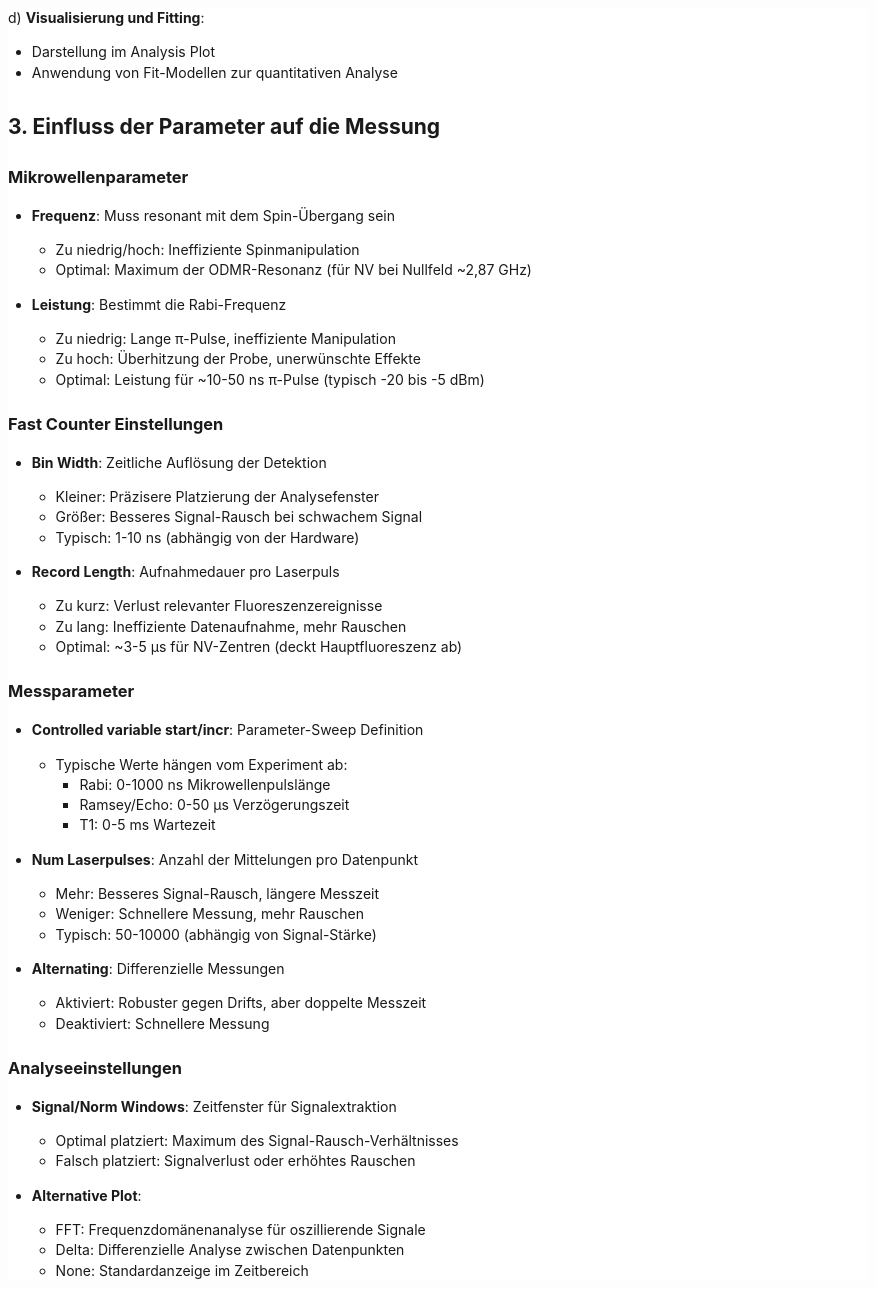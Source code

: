    d) **Visualisierung und Fitting**:
   - Darstellung im Analysis Plot
   - Anwendung von Fit-Modellen zur quantitativen Analyse

## 3. Einfluss der Parameter auf die Messung

### Mikrowellenparameter

- **Frequenz**: Muss resonant mit dem Spin-Übergang sein
  - Zu niedrig/hoch: Ineffiziente Spinmanipulation
  - Optimal: Maximum der ODMR-Resonanz (für NV bei Nullfeld ~2,87 GHz)

- **Leistung**: Bestimmt die Rabi-Frequenz
  - Zu niedrig: Lange π-Pulse, ineffiziente Manipulation
  - Zu hoch: Überhitzung der Probe, unerwünschte Effekte
  - Optimal: Leistung für ~10-50 ns π-Pulse (typisch -20 bis -5 dBm)

### Fast Counter Einstellungen

- **Bin Width**: Zeitliche Auflösung der Detektion
  - Kleiner: Präzisere Platzierung der Analysefenster
  - Größer: Besseres Signal-Rausch bei schwachem Signal
  - Typisch: 1-10 ns (abhängig von der Hardware)

- **Record Length**: Aufnahmedauer pro Laserpuls
  - Zu kurz: Verlust relevanter Fluoreszenzereignisse
  - Zu lang: Ineffiziente Datenaufnahme, mehr Rauschen
  - Optimal: ~3-5 μs für NV-Zentren (deckt Hauptfluoreszenz ab)

### Messparameter

- **Controlled variable start/incr**: Parameter-Sweep Definition
  - Typische Werte hängen vom Experiment ab:
    - Rabi: 0-1000 ns Mikrowellenpulslänge
    - Ramsey/Echo: 0-50 μs Verzögerungszeit
    - T1: 0-5 ms Wartezeit

- **Num Laserpulses**: Anzahl der Mittelungen pro Datenpunkt
  - Mehr: Besseres Signal-Rausch, längere Messzeit
  - Weniger: Schnellere Messung, mehr Rauschen
  - Typisch: 50-10000 (abhängig von Signal-Stärke)

- **Alternating**: Differenzielle Messungen
  - Aktiviert: Robuster gegen Drifts, aber doppelte Messzeit
  - Deaktiviert: Schnellere Messung

### Analyseeinstellungen

- **Signal/Norm Windows**: Zeitfenster für Signalextraktion
  - Optimal platziert: Maximum des Signal-Rausch-Verhältnisses
  - Falsch platziert: Signalverlust oder erhöhtes Rauschen

- **Alternative Plot**:
  - FFT: Frequenzdomänenanalyse für oszillierende Signale
  - Delta: Differenzielle Analyse zwischen Datenpunkten
  - None: Standardanzeige im Zeitbereich
